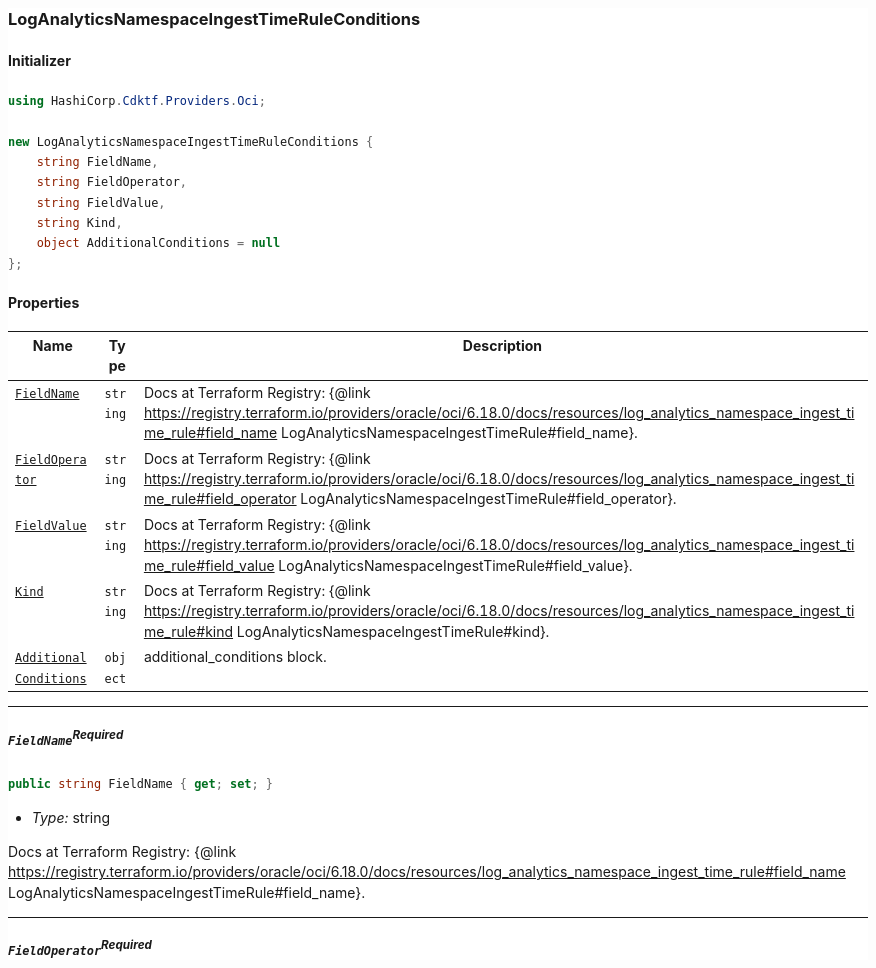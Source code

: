 
### LogAnalyticsNamespaceIngestTimeRuleConditions <a name="LogAnalyticsNamespaceIngestTimeRuleConditions" id="rhizo-co-terraform-provider-oci.logAnalyticsNamespaceIngestTimeRule.LogAnalyticsNamespaceIngestTimeRuleConditions"></a>

#### Initializer <a name="Initializer" id="rhizo-co-terraform-provider-oci.logAnalyticsNamespaceIngestTimeRule.LogAnalyticsNamespaceIngestTimeRuleConditions.Initializer"></a>

```csharp
using HashiCorp.Cdktf.Providers.Oci;

new LogAnalyticsNamespaceIngestTimeRuleConditions {
    string FieldName,
    string FieldOperator,
    string FieldValue,
    string Kind,
    object AdditionalConditions = null
};
```

#### Properties <a name="Properties" id="Properties"></a>

| **Name** | **Type** | **Description** |
| --- | --- | --- |
| <code><a href="#rhizo-co-terraform-provider-oci.logAnalyticsNamespaceIngestTimeRule.LogAnalyticsNamespaceIngestTimeRuleConditions.property.fieldName">FieldName</a></code> | <code>string</code> | Docs at Terraform Registry: {@link https://registry.terraform.io/providers/oracle/oci/6.18.0/docs/resources/log_analytics_namespace_ingest_time_rule#field_name LogAnalyticsNamespaceIngestTimeRule#field_name}. |
| <code><a href="#rhizo-co-terraform-provider-oci.logAnalyticsNamespaceIngestTimeRule.LogAnalyticsNamespaceIngestTimeRuleConditions.property.fieldOperator">FieldOperator</a></code> | <code>string</code> | Docs at Terraform Registry: {@link https://registry.terraform.io/providers/oracle/oci/6.18.0/docs/resources/log_analytics_namespace_ingest_time_rule#field_operator LogAnalyticsNamespaceIngestTimeRule#field_operator}. |
| <code><a href="#rhizo-co-terraform-provider-oci.logAnalyticsNamespaceIngestTimeRule.LogAnalyticsNamespaceIngestTimeRuleConditions.property.fieldValue">FieldValue</a></code> | <code>string</code> | Docs at Terraform Registry: {@link https://registry.terraform.io/providers/oracle/oci/6.18.0/docs/resources/log_analytics_namespace_ingest_time_rule#field_value LogAnalyticsNamespaceIngestTimeRule#field_value}. |
| <code><a href="#rhizo-co-terraform-provider-oci.logAnalyticsNamespaceIngestTimeRule.LogAnalyticsNamespaceIngestTimeRuleConditions.property.kind">Kind</a></code> | <code>string</code> | Docs at Terraform Registry: {@link https://registry.terraform.io/providers/oracle/oci/6.18.0/docs/resources/log_analytics_namespace_ingest_time_rule#kind LogAnalyticsNamespaceIngestTimeRule#kind}. |
| <code><a href="#rhizo-co-terraform-provider-oci.logAnalyticsNamespaceIngestTimeRule.LogAnalyticsNamespaceIngestTimeRuleConditions.property.additionalConditions">AdditionalConditions</a></code> | <code>object</code> | additional_conditions block. |

---

##### `FieldName`<sup>Required</sup> <a name="FieldName" id="rhizo-co-terraform-provider-oci.logAnalyticsNamespaceIngestTimeRule.LogAnalyticsNamespaceIngestTimeRuleConditions.property.fieldName"></a>

```csharp
public string FieldName { get; set; }
```

- *Type:* string

Docs at Terraform Registry: {@link https://registry.terraform.io/providers/oracle/oci/6.18.0/docs/resources/log_analytics_namespace_ingest_time_rule#field_name LogAnalyticsNamespaceIngestTimeRule#field_name}.

---

##### `FieldOperator`<sup>Required</sup> <a name="FieldOperator" id="rhizo-co-terraform-provider-oci.logAnalyticsNamespaceIngestTimeRule.LogAnalyticsNamespaceIngestTimeRuleConditions.property.fieldOperator"></a>

